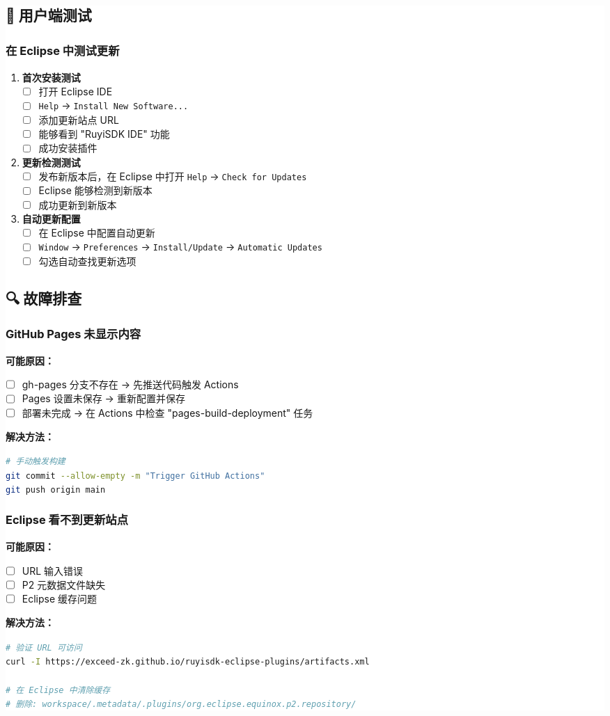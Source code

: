 ## 👥 用户端测试

### 在 Eclipse 中测试更新

1. **首次安装测试**
   - [ ] 打开 Eclipse IDE
   - [ ] `Help` → `Install New Software...`
   - [ ] 添加更新站点 URL
   - [ ] 能够看到 "RuyiSDK IDE" 功能
   - [ ] 成功安装插件

2. **更新检测测试**
   - [ ] 发布新版本后，在 Eclipse 中打开 `Help` → `Check for Updates`
   - [ ] Eclipse 能够检测到新版本
   - [ ] 成功更新到新版本

3. **自动更新配置**
   - [ ] 在 Eclipse 中配置自动更新
   - [ ] `Window` → `Preferences` → `Install/Update` → `Automatic Updates`
   - [ ] 勾选自动查找更新选项

## 🔍 故障排查

### GitHub Pages 未显示内容

**可能原因：**
- [ ] gh-pages 分支不存在 → 先推送代码触发 Actions
- [ ] Pages 设置未保存 → 重新配置并保存
- [ ] 部署未完成 → 在 Actions 中检查 "pages-build-deployment" 任务

**解决方法：**
```bash
# 手动触发构建
git commit --allow-empty -m "Trigger GitHub Actions"
git push origin main
```

### Eclipse 看不到更新站点

**可能原因：**
- [ ] URL 输入错误
- [ ] P2 元数据文件缺失
- [ ] Eclipse 缓存问题

**解决方法：**
```bash
# 验证 URL 可访问
curl -I https://exceed-zk.github.io/ruyisdk-eclipse-plugins/artifacts.xml

# 在 Eclipse 中清除缓存
# 删除: workspace/.metadata/.plugins/org.eclipse.equinox.p2.repository/
```
